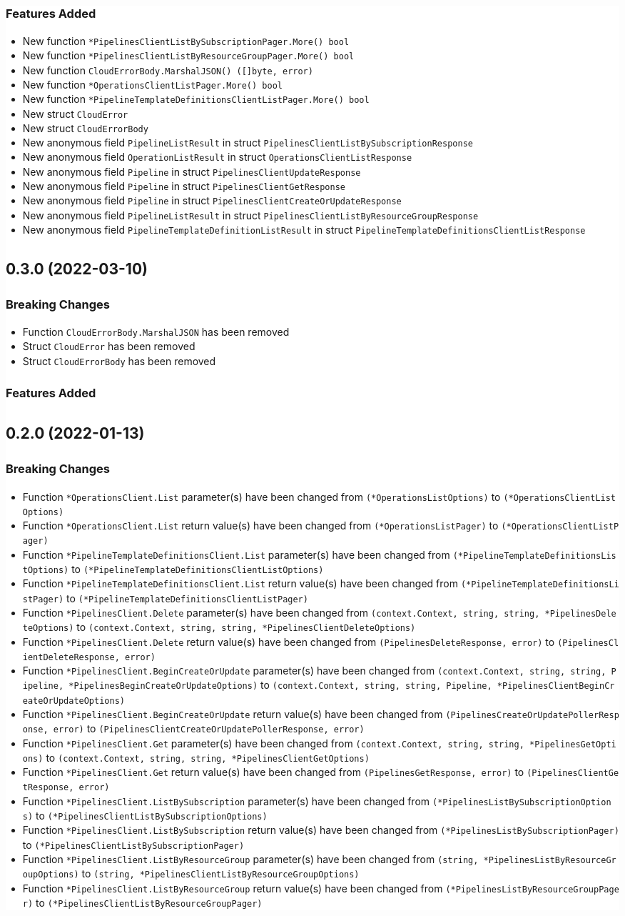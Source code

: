 ### Features Added

- New function `*PipelinesClientListBySubscriptionPager.More() bool`
- New function `*PipelinesClientListByResourceGroupPager.More() bool`
- New function `CloudErrorBody.MarshalJSON() ([]byte, error)`
- New function `*OperationsClientListPager.More() bool`
- New function `*PipelineTemplateDefinitionsClientListPager.More() bool`
- New struct `CloudError`
- New struct `CloudErrorBody`
- New anonymous field `PipelineListResult` in struct `PipelinesClientListBySubscriptionResponse`
- New anonymous field `OperationListResult` in struct `OperationsClientListResponse`
- New anonymous field `Pipeline` in struct `PipelinesClientUpdateResponse`
- New anonymous field `Pipeline` in struct `PipelinesClientGetResponse`
- New anonymous field `Pipeline` in struct `PipelinesClientCreateOrUpdateResponse`
- New anonymous field `PipelineListResult` in struct `PipelinesClientListByResourceGroupResponse`
- New anonymous field `PipelineTemplateDefinitionListResult` in struct `PipelineTemplateDefinitionsClientListResponse`


## 0.3.0 (2022-03-10)
### Breaking Changes

- Function `CloudErrorBody.MarshalJSON` has been removed
- Struct `CloudError` has been removed
- Struct `CloudErrorBody` has been removed

### Features Added



## 0.2.0 (2022-01-13)
### Breaking Changes

- Function `*OperationsClient.List` parameter(s) have been changed from `(*OperationsListOptions)` to `(*OperationsClientListOptions)`
- Function `*OperationsClient.List` return value(s) have been changed from `(*OperationsListPager)` to `(*OperationsClientListPager)`
- Function `*PipelineTemplateDefinitionsClient.List` parameter(s) have been changed from `(*PipelineTemplateDefinitionsListOptions)` to `(*PipelineTemplateDefinitionsClientListOptions)`
- Function `*PipelineTemplateDefinitionsClient.List` return value(s) have been changed from `(*PipelineTemplateDefinitionsListPager)` to `(*PipelineTemplateDefinitionsClientListPager)`
- Function `*PipelinesClient.Delete` parameter(s) have been changed from `(context.Context, string, string, *PipelinesDeleteOptions)` to `(context.Context, string, string, *PipelinesClientDeleteOptions)`
- Function `*PipelinesClient.Delete` return value(s) have been changed from `(PipelinesDeleteResponse, error)` to `(PipelinesClientDeleteResponse, error)`
- Function `*PipelinesClient.BeginCreateOrUpdate` parameter(s) have been changed from `(context.Context, string, string, Pipeline, *PipelinesBeginCreateOrUpdateOptions)` to `(context.Context, string, string, Pipeline, *PipelinesClientBeginCreateOrUpdateOptions)`
- Function `*PipelinesClient.BeginCreateOrUpdate` return value(s) have been changed from `(PipelinesCreateOrUpdatePollerResponse, error)` to `(PipelinesClientCreateOrUpdatePollerResponse, error)`
- Function `*PipelinesClient.Get` parameter(s) have been changed from `(context.Context, string, string, *PipelinesGetOptions)` to `(context.Context, string, string, *PipelinesClientGetOptions)`
- Function `*PipelinesClient.Get` return value(s) have been changed from `(PipelinesGetResponse, error)` to `(PipelinesClientGetResponse, error)`
- Function `*PipelinesClient.ListBySubscription` parameter(s) have been changed from `(*PipelinesListBySubscriptionOptions)` to `(*PipelinesClientListBySubscriptionOptions)`
- Function `*PipelinesClient.ListBySubscription` return value(s) have been changed from `(*PipelinesListBySubscriptionPager)` to `(*PipelinesClientListBySubscriptionPager)`
- Function `*PipelinesClient.ListByResourceGroup` parameter(s) have been changed from `(string, *PipelinesListByResourceGroupOptions)` to `(string, *PipelinesClientListByResourceGroupOptions)`
- Function `*PipelinesClient.ListByResourceGroup` return value(s) have been changed from `(*PipelinesListByResourceGroupPager)` to `(*PipelinesClientListByResourceGroupPager)`